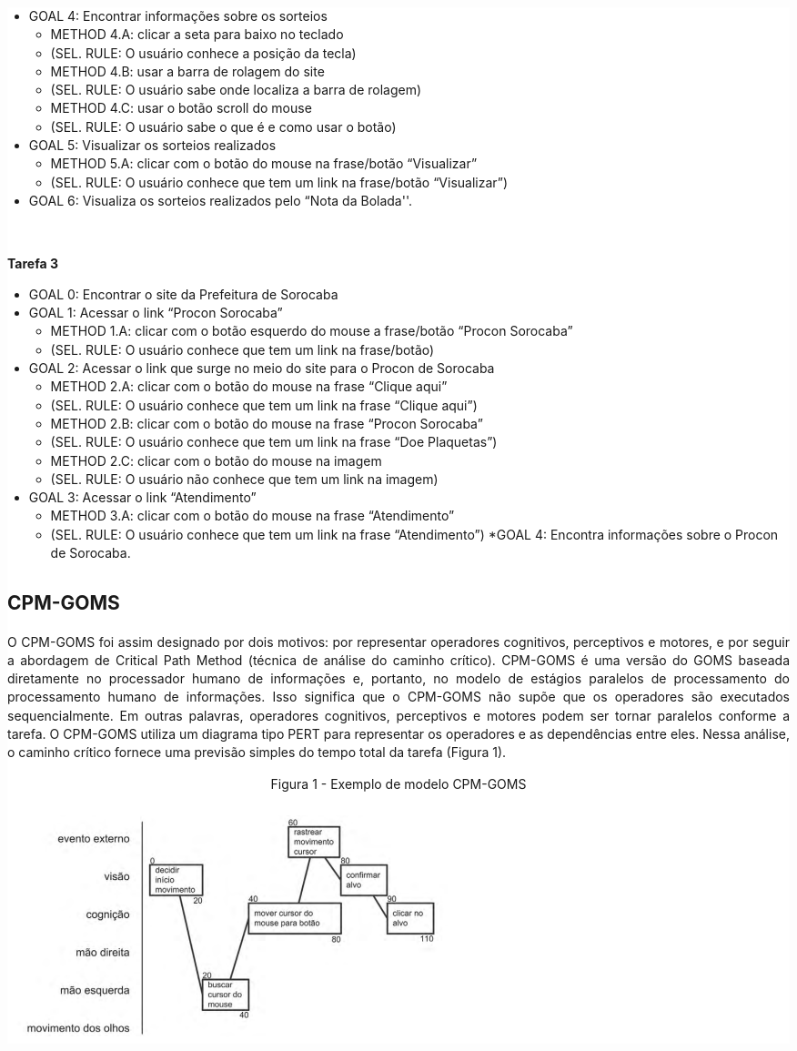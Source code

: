 * GOAL 4: Encontrar informações sobre os sorteios
    * METHOD 4.A: clicar a seta para baixo no teclado
    * (SEL. RULE: O usuário conhece a posição da tecla)
    * METHOD 4.B: usar a barra de rolagem do site
    * (SEL. RULE: O usuário sabe onde localiza a barra de rolagem)
    * METHOD 4.C: usar o botão scroll do mouse
    * (SEL. RULE: O usuário sabe o que é e como usar o botão)
* GOAL 5: Visualizar os sorteios realizados
    * METHOD 5.A: clicar com o botão do mouse na frase/botão “Visualizar”
    * (SEL. RULE: O usuário conhece que tem um link na frase/botão “Visualizar”)
* GOAL 6: Visualiza os sorteios realizados pelo “Nota da Bolada''.

<br>

**Tarefa 3**
* GOAL 0: Encontrar o site da Prefeitura de Sorocaba
* GOAL 1: Acessar o link “Procon Sorocaba”
    * METHOD 1.A: clicar com o botão esquerdo do mouse a frase/botão “Procon Sorocaba”
    * (SEL. RULE: O usuário conhece que tem um link na frase/botão)
* GOAL 2: Acessar o link que surge no meio do site para o Procon de Sorocaba
    * METHOD 2.A: clicar com o botão do mouse na frase “Clique aqui”
    * (SEL. RULE: O usuário conhece que tem um link na frase “Clique aqui”)
    * METHOD 2.B: clicar com o botão do mouse na frase “Procon Sorocaba”
    * (SEL. RULE: O usuário conhece que tem um link na frase “Doe Plaquetas”)
    * METHOD 2.C: clicar com o botão do mouse na imagem
    * (SEL. RULE: O usuário não conhece que tem um link na imagem)
* GOAL 3: Acessar o link “Atendimento”
    * METHOD 3.A: clicar com o botão do mouse na frase “Atendimento”
    * (SEL. RULE: O usuário conhece que tem um link na frase “Atendimento”)
*GOAL 4: Encontra informações sobre o Procon de Sorocaba.

## CPM-GOMS
<div style="text-align: justify">
O CPM-GOMS foi assim designado por dois motivos: por representar operadores cognitivos, perceptivos e motores, e por seguir a abordagem de Critical Path Method (técnica de análise do caminho crítico).  CPM-GOMS é uma versão do GOMS baseada diretamente no processador humano de informações e, portanto, no modelo de estágios paralelos de processamento do processamento humano de informações. Isso significa que o CPM-GOMS não supõe que os operadores são executados sequencialmente. Em outras palavras, operadores cognitivos, perceptivos e motores podem ser tornar paralelos conforme a tarefa. O CPM-GOMS utiliza um diagrama tipo PERT para representar os operadores e as dependências entre eles. Nessa análise, o caminho crítico fornece uma previsão simples do tempo total da tarefa (Figura 1).
<div>

<div style="text-align: center">
<p>Figura 1 - Exemplo de modelo CPM-GOMS </p>
</div>

![Exemplo de modelo CPM-GOMS](../../../media/goms/cpm-goms-exemplo.png)
